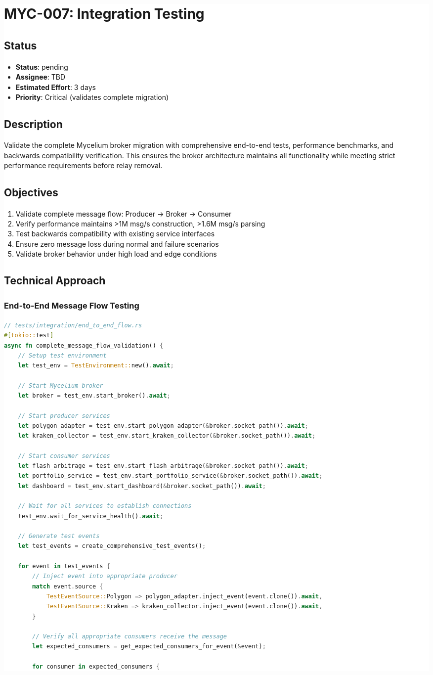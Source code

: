 # MYC-007: Integration Testing

## Status
- **Status**: pending
- **Assignee**: TBD
- **Estimated Effort**: 3 days
- **Priority**: Critical (validates complete migration)

## Description
Validate the complete Mycelium broker migration with comprehensive end-to-end tests, performance benchmarks, and backwards compatibility verification. This ensures the broker architecture maintains all functionality while meeting strict performance requirements before relay removal.

## Objectives
1. Validate complete message flow: Producer → Broker → Consumer
2. Verify performance maintains >1M msg/s construction, >1.6M msg/s parsing
3. Test backwards compatibility with existing service interfaces
4. Ensure zero message loss during normal and failure scenarios
5. Validate broker behavior under high load and edge conditions

## Technical Approach

### End-to-End Message Flow Testing
```rust
// tests/integration/end_to_end_flow.rs
#[tokio::test]
async fn complete_message_flow_validation() {
    // Setup test environment
    let test_env = TestEnvironment::new().await;
    
    // Start Mycelium broker
    let broker = test_env.start_broker().await;
    
    // Start producer services
    let polygon_adapter = test_env.start_polygon_adapter(&broker.socket_path()).await;
    let kraken_collector = test_env.start_kraken_collector(&broker.socket_path()).await;
    
    // Start consumer services
    let flash_arbitrage = test_env.start_flash_arbitrage(&broker.socket_path()).await;
    let portfolio_service = test_env.start_portfolio_service(&broker.socket_path()).await;
    let dashboard = test_env.start_dashboard(&broker.socket_path()).await;
    
    // Wait for all services to establish connections
    test_env.wait_for_service_health().await;
    
    // Generate test events
    let test_events = create_comprehensive_test_events();
    
    for event in test_events {
        // Inject event into appropriate producer
        match event.source {
            TestEventSource::Polygon => polygon_adapter.inject_event(event.clone()).await,
            TestEventSource::Kraken => kraken_collector.inject_event(event.clone()).await,
        }
        
        // Verify all appropriate consumers receive the message
        let expected_consumers = get_expected_consumers_for_event(&event);
        
        for consumer in expected_consumers {
```